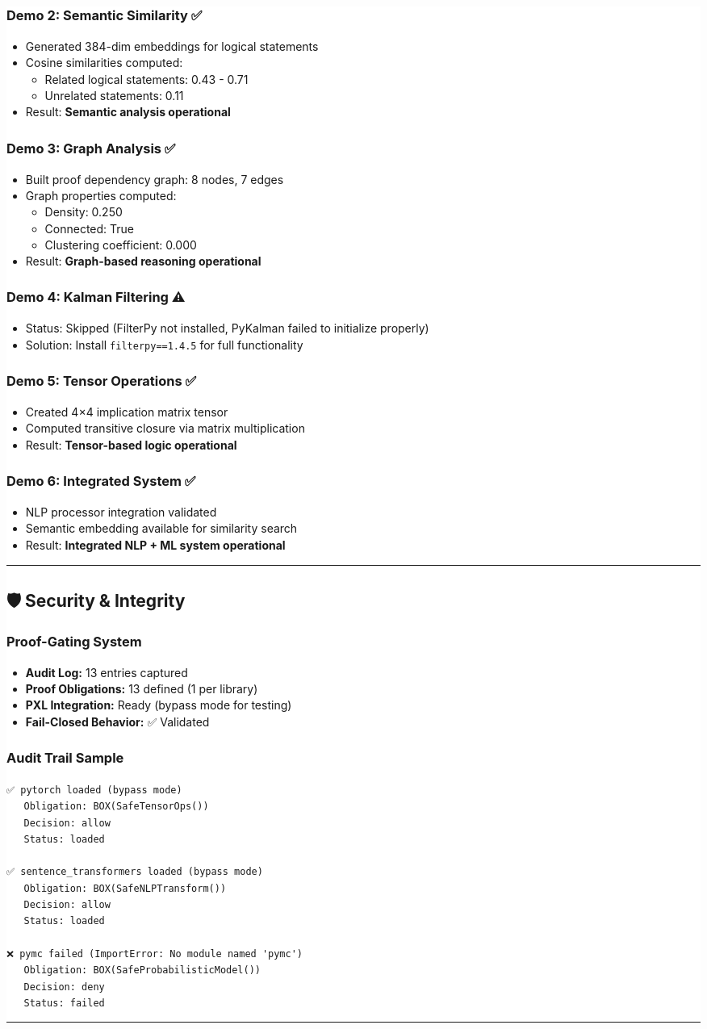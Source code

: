 ### Demo 2: Semantic Similarity ✅
- Generated 384-dim embeddings for logical statements
- Cosine similarities computed:
  - Related logical statements: 0.43 - 0.71
  - Unrelated statements: 0.11
- Result: **Semantic analysis operational**

### Demo 3: Graph Analysis ✅
- Built proof dependency graph: 8 nodes, 7 edges
- Graph properties computed:
  - Density: 0.250
  - Connected: True
  - Clustering coefficient: 0.000
- Result: **Graph-based reasoning operational**

### Demo 4: Kalman Filtering ⚠️
- Status: Skipped (FilterPy not installed, PyKalman failed to initialize properly)
- Solution: Install `filterpy==1.4.5` for full functionality

### Demo 5: Tensor Operations ✅
- Created 4×4 implication matrix tensor
- Computed transitive closure via matrix multiplication
- Result: **Tensor-based logic operational**

### Demo 6: Integrated System ✅
- NLP processor integration validated
- Semantic embedding available for similarity search
- Result: **Integrated NLP + ML system operational**

---

## 🛡️ Security & Integrity

### Proof-Gating System
- **Audit Log:** 13 entries captured
- **Proof Obligations:** 13 defined (1 per library)
- **PXL Integration:** Ready (bypass mode for testing)
- **Fail-Closed Behavior:** ✅ Validated

### Audit Trail Sample
```
✅ pytorch loaded (bypass mode)
   Obligation: BOX(SafeTensorOps())
   Decision: allow
   Status: loaded

✅ sentence_transformers loaded (bypass mode)
   Obligation: BOX(SafeNLPTransform())
   Decision: allow
   Status: loaded

❌ pymc failed (ImportError: No module named 'pymc')
   Obligation: BOX(SafeProbabilisticModel())
   Decision: deny
   Status: failed
```

---